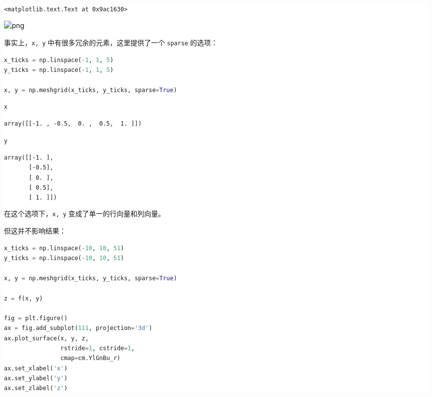     <matplotlib.text.Text at 0x9ac1630>




![png](output_25_2.png)


事实上，`x, y` 中有很多冗余的元素，这里提供了一个 `sparse` 的选项： 


```python
x_ticks = np.linspace(-1, 1, 5)
y_ticks = np.linspace(-1, 1, 5)

x, y = np.meshgrid(x_ticks, y_ticks, sparse=True)
```


```python
x
```




    array([[-1. , -0.5,  0. ,  0.5,  1. ]])




```python
y
```




    array([[-1. ],
           [-0.5],
           [ 0. ],
           [ 0.5],
           [ 1. ]])



在这个选项下，`x, y` 变成了单一的行向量和列向量。

但这并不影响结果：


```python
x_ticks = np.linspace(-10, 10, 51)
y_ticks = np.linspace(-10, 10, 51)

x, y = np.meshgrid(x_ticks, y_ticks, sparse=True)

z = f(x, y)

fig = plt.figure()
ax = fig.add_subplot(111, projection='3d')
ax.plot_surface(x, y, z,
                rstride=1, cstride=1,
                cmap=cm.YlGnBu_r)
ax.set_xlabel('x')
ax.set_ylabel('y')
ax.set_zlabel('z')
```
